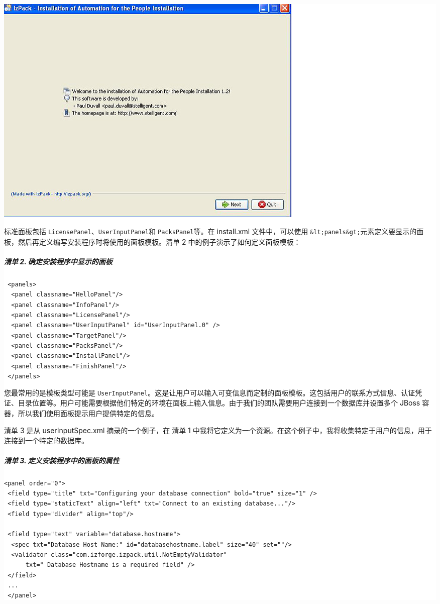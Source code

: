 ![](img/izpack-panel-one.jpg)

标准面板包括 `LicensePanel`、`UserInputPanel`和 `PacksPanel`等。在 install.xml 文件中，可以使用 `&lt;panels&gt;`元素定义要显示的面板，然后再定义编写安装程序时将使用的面板模板。清单 2 中的例子演示了如何定义面板模板：

##### 清单 2\. 确定安装程序中显示的面板

```
 <panels> 
  <panel classname="HelloPanel"/> 
  <panel classname="InfoPanel"/> 
  <panel classname="LicensePanel"/> 
  <panel classname="UserInputPanel" id="UserInputPanel.0" /> 
  <panel classname="TargetPanel"/> 
  <panel classname="PacksPanel"/> 
  <panel classname="InstallPanel"/> 
  <panel classname="FinishPanel"/> 
 </panels> 
```

您最常用的是模板类型可能是 `UserInputPanel`。这是让用户可以输入可变信息而定制的面板模板。这包括用户的联系方式信息、认证凭证、目录位置等。用户可能需要根据他们特定的环境在面板上输入信息。由于我们的团队需要用户连接到一个数据库并设置多个 JBoss 容器，所以我们使用面板提示用户提供特定的信息。

清单 3 是从 userInputSpec.xml 摘录的一个例子，在 清单 1 中我将它定义为一个资源。在这个例子中，我将收集特定于用户的信息，用于连接到一个特定的数据库。

##### 清单 3\. 定义安装程序中的面板的属性

```
<panel order="0"> 
 <field type="title" txt="Configuring your database connection" bold="true" size="1" /> 
 <field type="staticText" align="left" txt="Connect to an existing database..."/> 
 <field type="divider" align="top"/> 

 <field type="text" variable="database.hostname"> 
  <spec txt="Database Host Name:" id="databasehostname.label" size="40" set=""/> 
  <validator class="com.izforge.izpack.util.NotEmptyValidator" 
      txt=" Database Hostname is a required field" /> 
 </field> 
 ... 
 </panel> 
```
